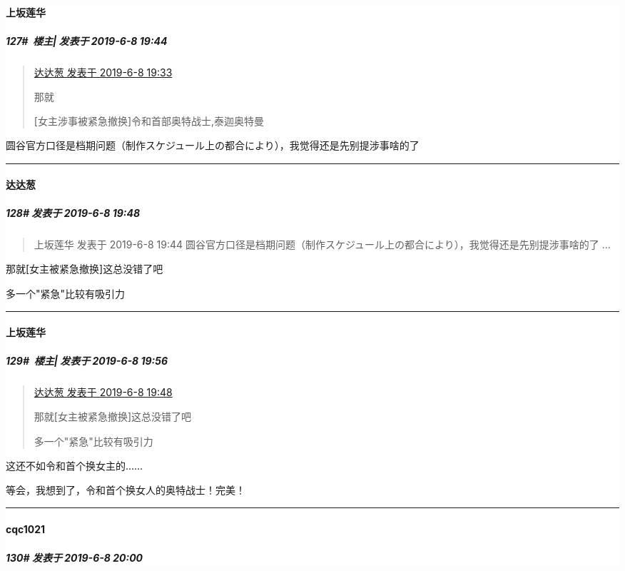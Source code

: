 ####  上坂莲华  
##### 127#         楼主| 发表于 2019-6-8 19:44



<blockquote><a href="httphttps://bbs.saraba1st.com/2b/forum.php?mod=redirect&amp;goto=findpost&amp;pid=44043870&amp;ptid=1825291" target="_blank">达达葱 发表于 2019-6-8 19:33</a>

那就

[女主涉事被紧急撤换]令和首部奥特战士,泰迦奥特曼</blockquote>
圆谷官方口径是档期问题（制作スケジュール上の都合により），我觉得还是先别提涉事啥的了







*****

####  达达葱  
##### 128#       发表于 2019-6-8 19:48



<blockquote>上坂莲华 发表于 2019-6-8 19:44
圆谷官方口径是档期问题（制作スケジュール上の都合により），我觉得还是先别提涉事啥的了 ...</blockquote>
那就[女主被紧急撤换]这总没错了吧

多一个"紧急"比较有吸引力







*****

####  上坂莲华  
##### 129#         楼主| 发表于 2019-6-8 19:56



<blockquote><a href="httphttps://bbs.saraba1st.com/2b/forum.php?mod=redirect&amp;goto=findpost&amp;pid=44044083&amp;ptid=1825291" target="_blank">达达葱 发表于 2019-6-8 19:48</a>

那就[女主被紧急撤换]这总没错了吧

多一个"紧急"比较有吸引力</blockquote>
这还不如令和首个换女主的……

等会，我想到了，令和首个换女人的奥特战士！完美！







*****

####  cqc1021  
##### 130#       发表于 2019-6-8 20:00
